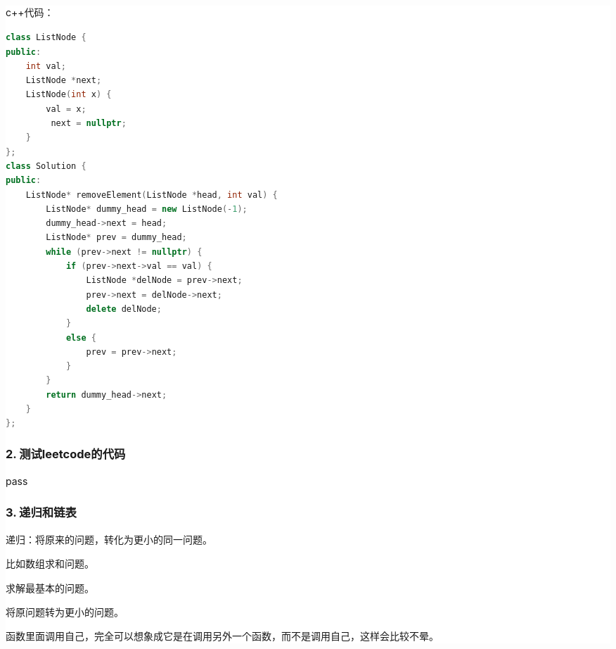 c++代码：

```c++
class ListNode {
public:
	int val;
	ListNode *next;
	ListNode(int x) {
		val = x;
         next = nullptr;
	}
};
class Solution {
public:
	ListNode* removeElement(ListNode *head, int val) {
		ListNode* dummy_head = new ListNode(-1);
		dummy_head->next = head;
		ListNode* prev = dummy_head;
		while (prev->next != nullptr) {
			if (prev->next->val == val) {
				ListNode *delNode = prev->next;
				prev->next = delNode->next;
				delete delNode;
			}
			else {
				prev = prev->next;
			}
		}
		return dummy_head->next;
	}
};
```

### 2. 测试leetcode的代码

pass

### 3. 递归和链表

递归：将原来的问题，转化为更小的同一问题。

比如数组求和问题。

求解最基本的问题。

将原问题转为更小的问题。

函数里面调用自己，完全可以想象成它是在调用另外一个函数，而不是调用自己，这样会比较不晕。


